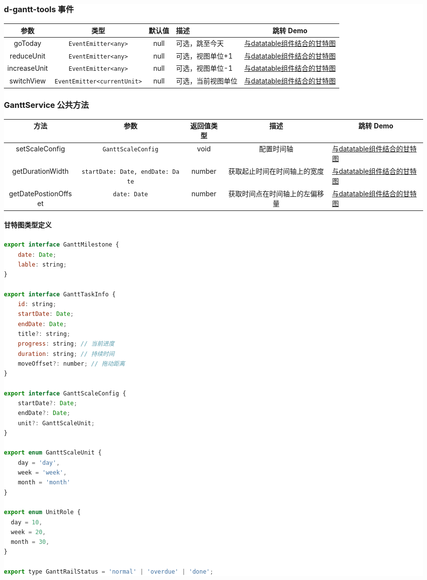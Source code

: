 ### d-gantt-tools 事件
|       参数        |        类型        |    默认值    | 描述                                                              | 跳转 Demo                                                                  |
| :---------------: | :----------------: | :--------: | :---------------------------------------------------------------- | -------------------------------------------------------------------------- |
|     goToday     |       `EventEmitter<any>`       |    null    | 可选，跳至今天                                                   | [与datatable组件结合的甘特图](demo#gantt-with-datatable) |
|      reduceUnit       |       `EventEmitter<any>`       |    null    | 可选，视图单位+1                                                    | [与datatable组件结合的甘特图](demo#gantt-with-datatable) |
|      increaseUnit       |       `EventEmitter<any>`       |    null    | 可选，视图单位-1                                                  | [与datatable组件结合的甘特图](demo#gantt-with-datatable) |
|      switchView       |       `EventEmitter<currentUnit>`       |    null    | 可选，当前视图单位                                                    | [与datatable组件结合的甘特图](demo#gantt-with-datatable) |


### GanttService 公共方法

|         方法         |               参数               | 返回值类型 |              描述              | 跳转 Demo                                                                  |
| :------------------: | :------------------------------: | :--------: | :----------------------------: | -------------------------------------------------------------------------- |
|    setScaleConfig    |        `GanttScaleConfig`        |    void    |           配置时间轴           | [与datatable组件结合的甘特图](demo#gantt-with-datatable) |
|   getDurationWidth   | `startDate: Date, endDate: Date` |   number   |  获取起止时间在时间轴上的宽度  | [与datatable组件结合的甘特图](demo#gantt-with-datatable) |
| getDatePostionOffset |           `date: Date`           |   number   | 获取时间点在时间轴上的左偏移量 | [与datatable组件结合的甘特图](demo#gantt-with-datatable) |

#### 甘特图类型定义

```javascript
export interface GanttMilestone {
    date: Date;
    lable: string;
}

export interface GanttTaskInfo {
    id: string;
    startDate: Date;
    endDate: Date;
    title?: string;
    progress: string; // 当前进度
    duration: string; // 持续时间
    moveOffset?: number; // 拖动距离
}

export interface GanttScaleConfig {
    startDate?: Date;
    endDate?: Date;
    unit?: GanttScaleUnit;
}

export enum GanttScaleUnit {
    day = 'day',
    week = 'week',
    month = 'month'
}

export enum UnitRole {
  day = 10,
  week = 20,
  month = 30,
}

export type GanttRailStatus = 'normal' | 'overdue' | 'done';
```
